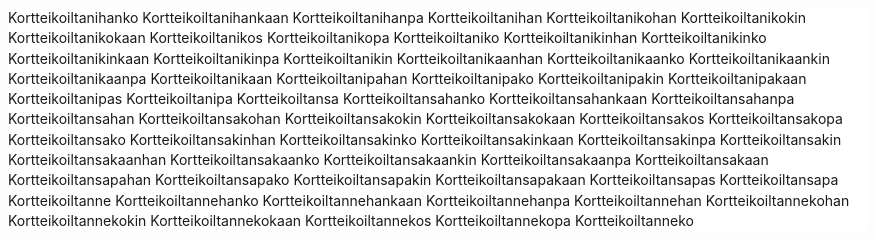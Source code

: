 Kortteikoiltanihanko
Kortteikoiltanihankaan
Kortteikoiltanihanpa
Kortteikoiltanihan
Kortteikoiltanikohan
Kortteikoiltanikokin
Kortteikoiltanikokaan
Kortteikoiltanikos
Kortteikoiltanikopa
Kortteikoiltaniko
Kortteikoiltanikinhan
Kortteikoiltanikinko
Kortteikoiltanikinkaan
Kortteikoiltanikinpa
Kortteikoiltanikin
Kortteikoiltanikaanhan
Kortteikoiltanikaanko
Kortteikoiltanikaankin
Kortteikoiltanikaanpa
Kortteikoiltanikaan
Kortteikoiltanipahan
Kortteikoiltanipako
Kortteikoiltanipakin
Kortteikoiltanipakaan
Kortteikoiltanipas
Kortteikoiltanipa
Kortteikoiltansa
Kortteikoiltansahanko
Kortteikoiltansahankaan
Kortteikoiltansahanpa
Kortteikoiltansahan
Kortteikoiltansakohan
Kortteikoiltansakokin
Kortteikoiltansakokaan
Kortteikoiltansakos
Kortteikoiltansakopa
Kortteikoiltansako
Kortteikoiltansakinhan
Kortteikoiltansakinko
Kortteikoiltansakinkaan
Kortteikoiltansakinpa
Kortteikoiltansakin
Kortteikoiltansakaanhan
Kortteikoiltansakaanko
Kortteikoiltansakaankin
Kortteikoiltansakaanpa
Kortteikoiltansakaan
Kortteikoiltansapahan
Kortteikoiltansapako
Kortteikoiltansapakin
Kortteikoiltansapakaan
Kortteikoiltansapas
Kortteikoiltansapa
Kortteikoiltanne
Kortteikoiltannehanko
Kortteikoiltannehankaan
Kortteikoiltannehanpa
Kortteikoiltannehan
Kortteikoiltannekohan
Kortteikoiltannekokin
Kortteikoiltannekokaan
Kortteikoiltannekos
Kortteikoiltannekopa
Kortteikoiltanneko